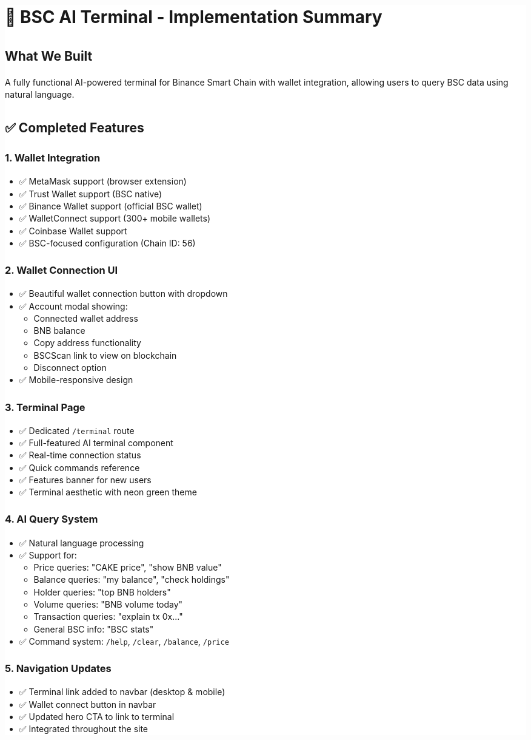 # 🚀 BSC AI Terminal - Implementation Summary

## What We Built

A fully functional AI-powered terminal for Binance Smart Chain with wallet integration, allowing users to query BSC data using natural language.

## ✅ Completed Features

### 1. **Wallet Integration**
- ✅ MetaMask support (browser extension)
- ✅ Trust Wallet support (BSC native)
- ✅ Binance Wallet support (official BSC wallet)
- ✅ WalletConnect support (300+ mobile wallets)
- ✅ Coinbase Wallet support
- ✅ BSC-focused configuration (Chain ID: 56)

### 2. **Wallet Connection UI**
- ✅ Beautiful wallet connection button with dropdown
- ✅ Account modal showing:
  - Connected wallet address
  - BNB balance
  - Copy address functionality
  - BSCScan link to view on blockchain
  - Disconnect option
- ✅ Mobile-responsive design

### 3. **Terminal Page**
- ✅ Dedicated `/terminal` route
- ✅ Full-featured AI terminal component
- ✅ Real-time connection status
- ✅ Quick commands reference
- ✅ Features banner for new users
- ✅ Terminal aesthetic with neon green theme

### 4. **AI Query System**
- ✅ Natural language processing
- ✅ Support for:
  - Price queries: "CAKE price", "show BNB value"
  - Balance queries: "my balance", "check holdings"
  - Holder queries: "top BNB holders"
  - Volume queries: "BNB volume today"
  - Transaction queries: "explain tx 0x..."
  - General BSC info: "BSC stats"
- ✅ Command system: `/help`, `/clear`, `/balance`, `/price`

### 5. **Navigation Updates**
- ✅ Terminal link added to navbar (desktop & mobile)
- ✅ Wallet connect button in navbar
- ✅ Updated hero CTA to link to terminal
- ✅ Integrated throughout the site
